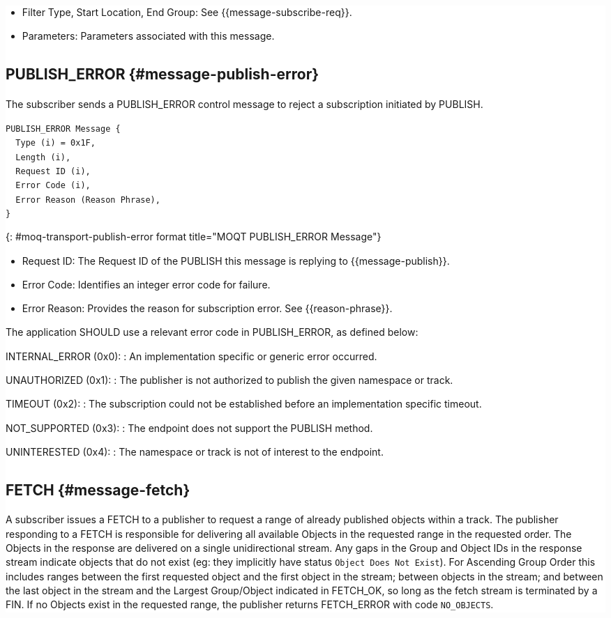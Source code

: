 * Filter Type, Start Location, End Group: See {{message-subscribe-req}}.

* Parameters: Parameters associated with this message.

## PUBLISH_ERROR {#message-publish-error}

The subscriber sends a PUBLISH_ERROR control message to reject
a subscription initiated by PUBLISH.

~~~
PUBLISH_ERROR Message {
  Type (i) = 0x1F,
  Length (i),
  Request ID (i),
  Error Code (i),
  Error Reason (Reason Phrase),
}
~~~
{: #moq-transport-publish-error format title="MOQT PUBLISH_ERROR Message"}

* Request ID: The Request ID of the PUBLISH this message is replying to
  {{message-publish}}.

* Error Code: Identifies an integer error code for failure.

* Error Reason: Provides the reason for subscription error. See {{reason-phrase}}.

The application SHOULD use a relevant error code in PUBLISH_ERROR, as defined
below:

INTERNAL_ERROR (0x0):
: An implementation specific or generic error occurred.

UNAUTHORIZED (0x1):
: The publisher is not authorized to publish the given namespace or track.

TIMEOUT (0x2):
: The subscription could not be established before an implementation specific
  timeout.

NOT_SUPPORTED (0x3):
: The endpoint does not support the PUBLISH method.

UNINTERESTED (0x4):
: The namespace or track is not of interest to the endpoint.

## FETCH {#message-fetch}

A subscriber issues a FETCH to a publisher to request a range of already
published objects within a track. The publisher responding to a FETCH is
responsible for delivering all available Objects in the requested range in the
requested order. The Objects in the response are delivered on a single
unidirectional stream. Any gaps in the Group and Object IDs in the response
stream indicate objects that do not exist (eg: they implicitly have status
`Object Does Not Exist`).  For Ascending Group Order this includes ranges
between the first requested object and the first object in the stream; between
objects in the stream; and between the last object in the stream and the Largest
Group/Object indicated in FETCH_OK, so long as the fetch stream is terminated by
a FIN.  If no Objects exist in the requested range, the publisher returns
FETCH_ERROR with code `NO_OBJECTS`.
